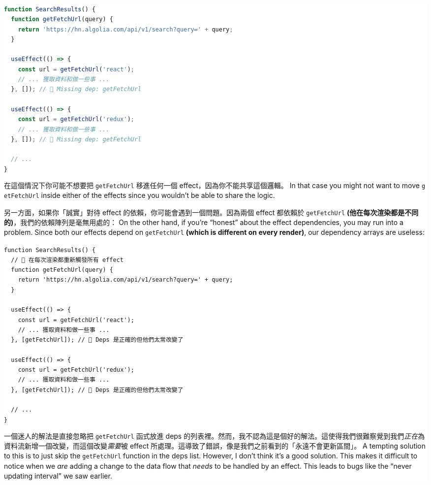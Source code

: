 ```jsx
function SearchResults() {
  function getFetchUrl(query) {
    return 'https://hn.algolia.com/api/v1/search?query=' + query;
  }

  useEffect(() => {
    const url = getFetchUrl('react');
    // ... 獲取資料和做一些事 ...
  }, []); // 🔴 Missing dep: getFetchUrl

  useEffect(() => {
    const url = getFetchUrl('redux');
    // ... 獲取資料和做一些事 ...
  }, []); // 🔴 Missing dep: getFetchUrl

  // ...
}
```

在這個情況下你可能不想要把 `getFetchUrl` 移進任何一個 effect，因為你不能共享這個邏輯。
In that case you might not want to move `getFetchUrl` inside either of the effects since you wouldn’t be able to share the logic.

另一方面，如果你「誠實」對待 effect 的依賴，你可能會遇到一個問題。因為兩個 effect 都依賴於 `getFetchUrl` **(他在每次渲染都是不同的)**，我們的依賴陣列是毫無用處的：
On the other hand, if you’re “honest” about the effect dependencies, you may run into a problem. Since both our effects depend on `getFetchUrl` **(which is different on every render)**, our dependency arrays are useless:

```jsx{2-5}
function SearchResults() {
  // 🔴 在每次渲染都重新觸發所有 effect
  function getFetchUrl(query) {
    return 'https://hn.algolia.com/api/v1/search?query=' + query;
  }

  useEffect(() => {
    const url = getFetchUrl('react');
    // ... 獲取資料和做一些事 ...
  }, [getFetchUrl]); // 🚧 Deps 是正確的但他們太常改變了

  useEffect(() => {
    const url = getFetchUrl('redux');
    // ... 獲取資料和做一些事 ...
  }, [getFetchUrl]); // 🚧 Deps 是正確的但他們太常改變了

  // ...
}
```

一個迷人的解法是直接忽略把 `getFetchUrl` 函式放進 deps 的列表裡。然而，我不認為這是個好的解法。這使得我們很難察覺到我們*正在*為資料流新增一個改變，而這個改變*需要*被 effect 所處理。這導致了錯誤，像是我們之前看到的「永遠不會更新區間」。
A tempting solution to this is to just skip the `getFetchUrl` function in the deps list. However, I don’t think it’s a good solution. This makes it difficult to notice when we *are* adding a change to the data flow that *needs* to be handled by an effect. This leads to bugs like the “never updating interval” we saw earlier.
